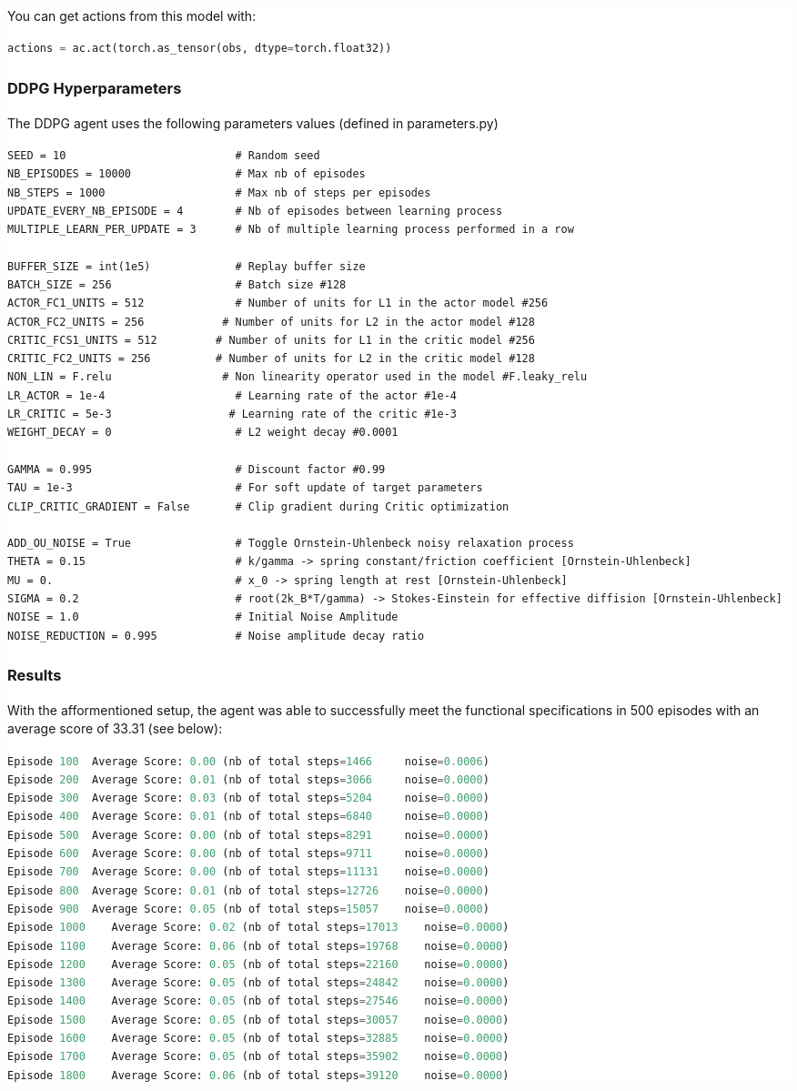 You can get actions from this model with:


```py
actions = ac.act(torch.as_tensor(obs, dtype=torch.float32))
```


### DDPG Hyperparameters

The DDPG agent uses the following parameters values (defined in parameters.py)

```
SEED = 10                          # Random seed
NB_EPISODES = 10000                # Max nb of episodes
NB_STEPS = 1000                    # Max nb of steps per episodes
UPDATE_EVERY_NB_EPISODE = 4        # Nb of episodes between learning process
MULTIPLE_LEARN_PER_UPDATE = 3      # Nb of multiple learning process performed in a row

BUFFER_SIZE = int(1e5)             # Replay buffer size
BATCH_SIZE = 256                   # Batch size #128
ACTOR_FC1_UNITS = 512   	       # Number of units for L1 in the actor model #256
ACTOR_FC2_UNITS = 256         	 # Number of units for L2 in the actor model #128
CRITIC_FCS1_UNITS = 512        	# Number of units for L1 in the critic model #256
CRITIC_FC2_UNITS = 256         	# Number of units for L2 in the critic model #128
NON_LIN = F.relu      			 # Non linearity operator used in the model #F.leaky_relu
LR_ACTOR = 1e-4                    # Learning rate of the actor #1e-4
LR_CRITIC = 5e-3             	  # Learning rate of the critic #1e-3
WEIGHT_DECAY = 0            	   # L2 weight decay #0.0001

GAMMA = 0.995                      # Discount factor #0.99
TAU = 1e-3                         # For soft update of target parameters
CLIP_CRITIC_GRADIENT = False       # Clip gradient during Critic optimization

ADD_OU_NOISE = True     		   # Toggle Ornstein-Uhlenbeck noisy relaxation process
THETA = 0.15            		   # k/gamma -> spring constant/friction coefficient [Ornstein-Uhlenbeck]
MU = 0.                 		   # x_0 -> spring length at rest [Ornstein-Uhlenbeck]
SIGMA = 0.2             		   # root(2k_B*T/gamma) -> Stokes-Einstein for effective diffision [Ornstein-Uhlenbeck]
NOISE = 1.0                        # Initial Noise Amplitude
NOISE_REDUCTION = 0.995 	       # Noise amplitude decay ratio
```

### Results

With the afformentioned setup, the agent was able to successfully meet the functional specifications in 500 episodes with an average score of 33.31 (see below):
```py
Episode 100	 Average Score: 0.00 (nb of total steps=1466     noise=0.0006)
Episode 200	 Average Score: 0.01 (nb of total steps=3066     noise=0.0000)
Episode 300	 Average Score: 0.03 (nb of total steps=5204     noise=0.0000)
Episode 400	 Average Score: 0.01 (nb of total steps=6840     noise=0.0000)
Episode 500	 Average Score: 0.00 (nb of total steps=8291     noise=0.0000)
Episode 600	 Average Score: 0.00 (nb of total steps=9711     noise=0.0000)
Episode 700	 Average Score: 0.00 (nb of total steps=11131    noise=0.0000)
Episode 800	 Average Score: 0.01 (nb of total steps=12726    noise=0.0000)
Episode 900	 Average Score: 0.05 (nb of total steps=15057    noise=0.0000)
Episode 1000	Average Score: 0.02 (nb of total steps=17013    noise=0.0000)
Episode 1100	Average Score: 0.06 (nb of total steps=19768    noise=0.0000)
Episode 1200	Average Score: 0.05 (nb of total steps=22160    noise=0.0000)
Episode 1300	Average Score: 0.05 (nb of total steps=24842    noise=0.0000)
Episode 1400	Average Score: 0.05 (nb of total steps=27546    noise=0.0000)
Episode 1500	Average Score: 0.05 (nb of total steps=30057    noise=0.0000)
Episode 1600	Average Score: 0.05 (nb of total steps=32885    noise=0.0000)
Episode 1700	Average Score: 0.05 (nb of total steps=35902    noise=0.0000)
Episode 1800	Average Score: 0.06 (nb of total steps=39120    noise=0.0000)
```

[image1]: https://user-images.githubusercontent.com/10624937/43851024-320ba930-9aff-11e8-8493-ee547c6af349.gif "Trained Agent"
[image2]: https://user-images.githubusercontent.com/10624937/43851646-d899bf20-9b00-11e8-858c-29b5c2c94ccc.png "Crawler"